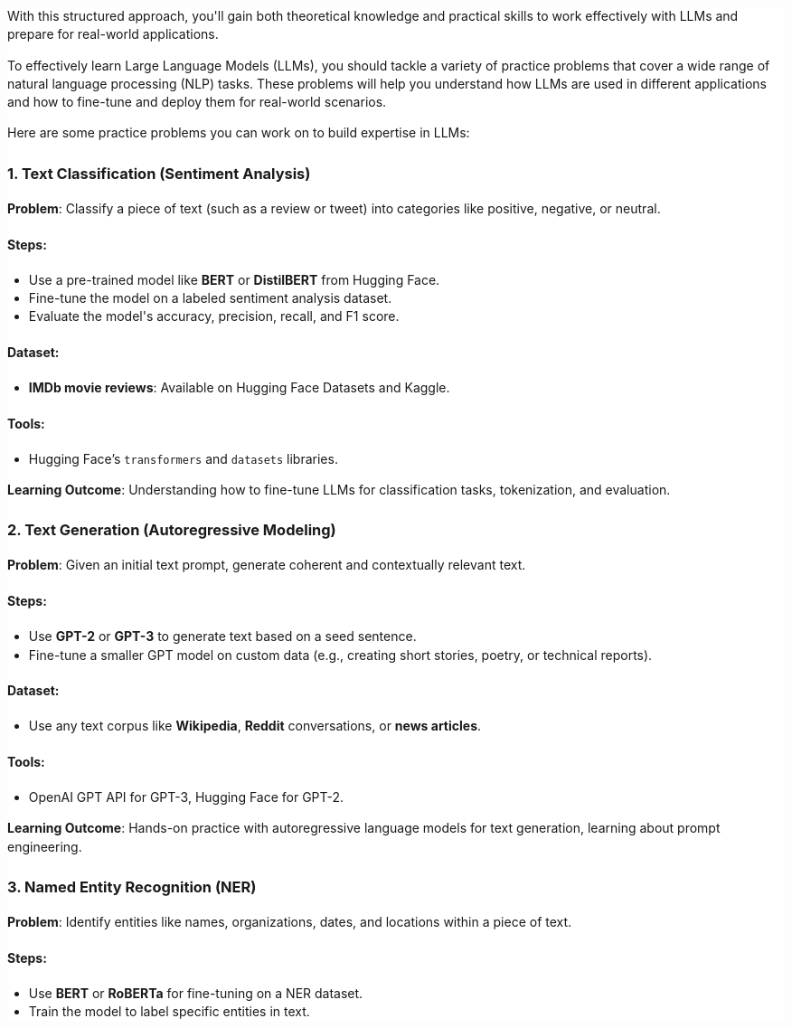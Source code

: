 With this structured approach, you'll gain both theoretical knowledge and practical skills to work effectively with LLMs and prepare for real-world applications.


To effectively learn Large Language Models (LLMs), you should tackle a variety of practice problems that cover a wide range of natural language processing (NLP) tasks. These problems will help you understand how LLMs are used in different applications and how to fine-tune and deploy them for real-world scenarios.

Here are some practice problems you can work on to build expertise in LLMs:

### 1. **Text Classification (Sentiment Analysis)**
**Problem**: Classify a piece of text (such as a review or tweet) into categories like positive, negative, or neutral.

#### Steps:
- Use a pre-trained model like **BERT** or **DistilBERT** from Hugging Face.
- Fine-tune the model on a labeled sentiment analysis dataset.
- Evaluate the model's accuracy, precision, recall, and F1 score.

#### Dataset:
- **IMDb movie reviews**: Available on Hugging Face Datasets and Kaggle.
  
#### Tools:
- Hugging Face’s `transformers` and `datasets` libraries.
  
**Learning Outcome**: Understanding how to fine-tune LLMs for classification tasks, tokenization, and evaluation.

### 2. **Text Generation (Autoregressive Modeling)**
**Problem**: Given an initial text prompt, generate coherent and contextually relevant text.

#### Steps:
- Use **GPT-2** or **GPT-3** to generate text based on a seed sentence.
- Fine-tune a smaller GPT model on custom data (e.g., creating short stories, poetry, or technical reports).

#### Dataset:
- Use any text corpus like **Wikipedia**, **Reddit** conversations, or **news articles**.

#### Tools:
- OpenAI GPT API for GPT-3, Hugging Face for GPT-2.

**Learning Outcome**: Hands-on practice with autoregressive language models for text generation, learning about prompt engineering.

### 3. **Named Entity Recognition (NER)**
**Problem**: Identify entities like names, organizations, dates, and locations within a piece of text.

#### Steps:
- Use **BERT** or **RoBERTa** for fine-tuning on a NER dataset.
- Train the model to label specific entities in text.
  